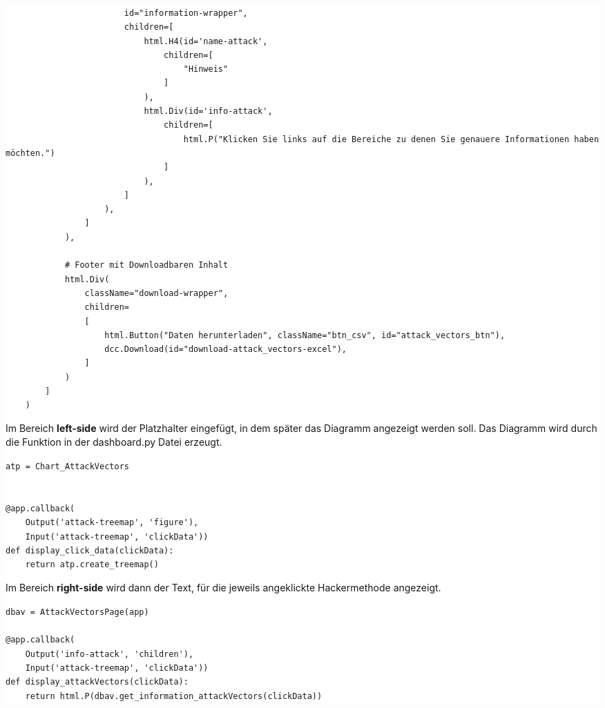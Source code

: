 ```
                        id="information-wrapper", 
                        children=[
                            html.H4(id='name-attack',
                                children=[
                                    "Hinweis"
                                ]
                            ),
                            html.Div(id='info-attack',
                                children=[
                                    html.P("Klicken Sie links auf die Bereiche zu denen Sie genauere Informationen haben möchten.")
                                ]
                            ),
                        ]
                    ),
                ]
            ),

            # Footer mit Downloadbaren Inhalt
            html.Div(
                className="download-wrapper",
                children=
                [
                    html.Button("Daten herunterladen", className="btn_csv", id="attack_vectors_btn"),
                    dcc.Download(id="download-attack_vectors-excel"),
                ]
            )         
        ]
    )
```

Im Bereich **left-side** wird der Platzhalter eingefügt, in dem später das Diagramm angezeigt werden soll. Das Diagramm wird durch die Funktion in der dashboard.py Datei erzeugt.

```
atp = Chart_AttackVectors


@app.callback(
    Output('attack-treemap', 'figure'),
    Input('attack-treemap', 'clickData'))
def display_click_data(clickData):
    return atp.create_treemap()
```

Im Bereich **right-side** wird dann der Text, für die jeweils angeklickte Hackermethode angezeigt.

```
dbav = AttackVectorsPage(app) 

@app.callback(
    Output('info-attack', 'children'),
    Input('attack-treemap', 'clickData'))
def display_attackVectors(clickData):
    return html.P(dbav.get_information_attackVectors(clickData))
```
